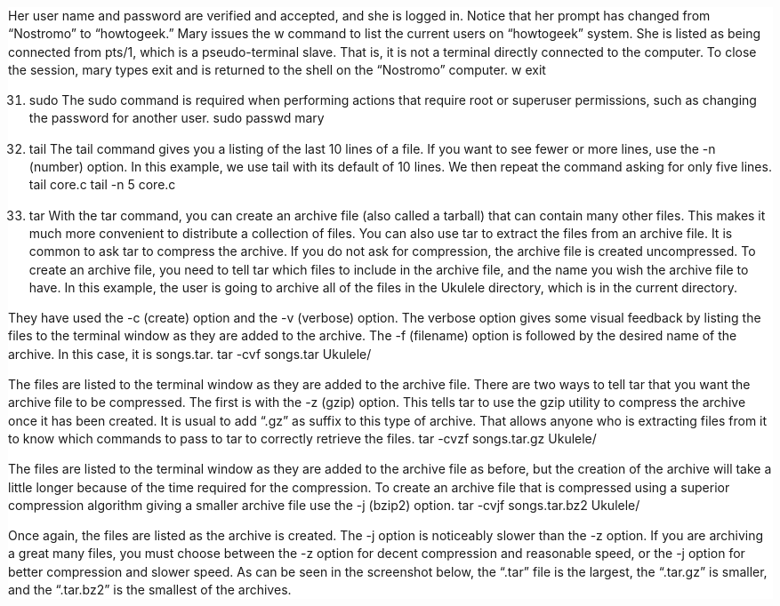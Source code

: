 Her user name and password are verified and accepted, and she is logged in. Notice that her prompt has changed from “Nostromo” to “howtogeek.”
Mary issues the w command to list the current users on “howtogeek” system. She is listed as being connected from pts/1, which is a pseudo-terminal slave. That is, it is not a terminal directly connected to the computer.
To close the session, mary types exit and is returned to the shell on the “Nostromo” computer.
w
exit

31. sudo
The sudo command is required when performing actions that require root or superuser permissions, such as changing the password for another user.
sudo passwd mary

32. tail
The tail command gives you a listing of the last 10 lines of a file. If you want to see fewer or more lines, use the -n (number) option. In this example, we use tail with its default of 10 lines. We then repeat the command asking for only five lines.
tail core.c
tail -n 5 core.c

33. tar
With the tar command, you can create an archive file (also called a tarball) that can contain many other files. This makes it much more convenient to distribute a collection of files. You can also use tar to extract the files from an archive file. It is common to ask tar to compress the archive. If you do not ask for compression, the archive file is created uncompressed.
To create an archive file, you need to tell tar which files to include in the archive file, and the name you wish the archive file to have.
In this example, the user is going to archive all of the files in the Ukulele directory, which is in the current directory.

They have used the -c (create) option and the -v (verbose) option. The verbose option gives some visual feedback by listing the files to the terminal window as they are added to the archive. The -f (filename) option is followed by the desired name of the archive. In this case, it is songs.tar.
tar -cvf songs.tar Ukulele/

The files are listed to the terminal window as they are added to the archive file.
There are two ways to tell tar that you want the archive file to be compressed. The first is with the -z (gzip) option. This tells tar to use the gzip utility to compress the archive once it has been created.
It is usual to add “.gz” as suffix to this type of archive. That allows anyone who is extracting files from it to know which commands to pass to tar to correctly retrieve the files.
tar -cvzf songs.tar.gz Ukulele/

The files are listed to the terminal window as they are added to the archive file as before, but the creation of the archive will take a little longer because of the time required for the compression.
To create an archive file that is compressed using a superior compression algorithm giving a smaller archive file use the -j (bzip2) option.
tar -cvjf songs.tar.bz2 Ukulele/

Once again, the files are listed as the archive is created. The -j option is noticeably slower than the -z option.
If you are archiving a great many files, you must choose between the -z option for decent compression and reasonable speed, or the -j option for better compression and slower speed.
As can be seen in the screenshot below, the “.tar” file is the largest, the “.tar.gz” is smaller, and the “.tar.bz2” is the smallest of the archives.
